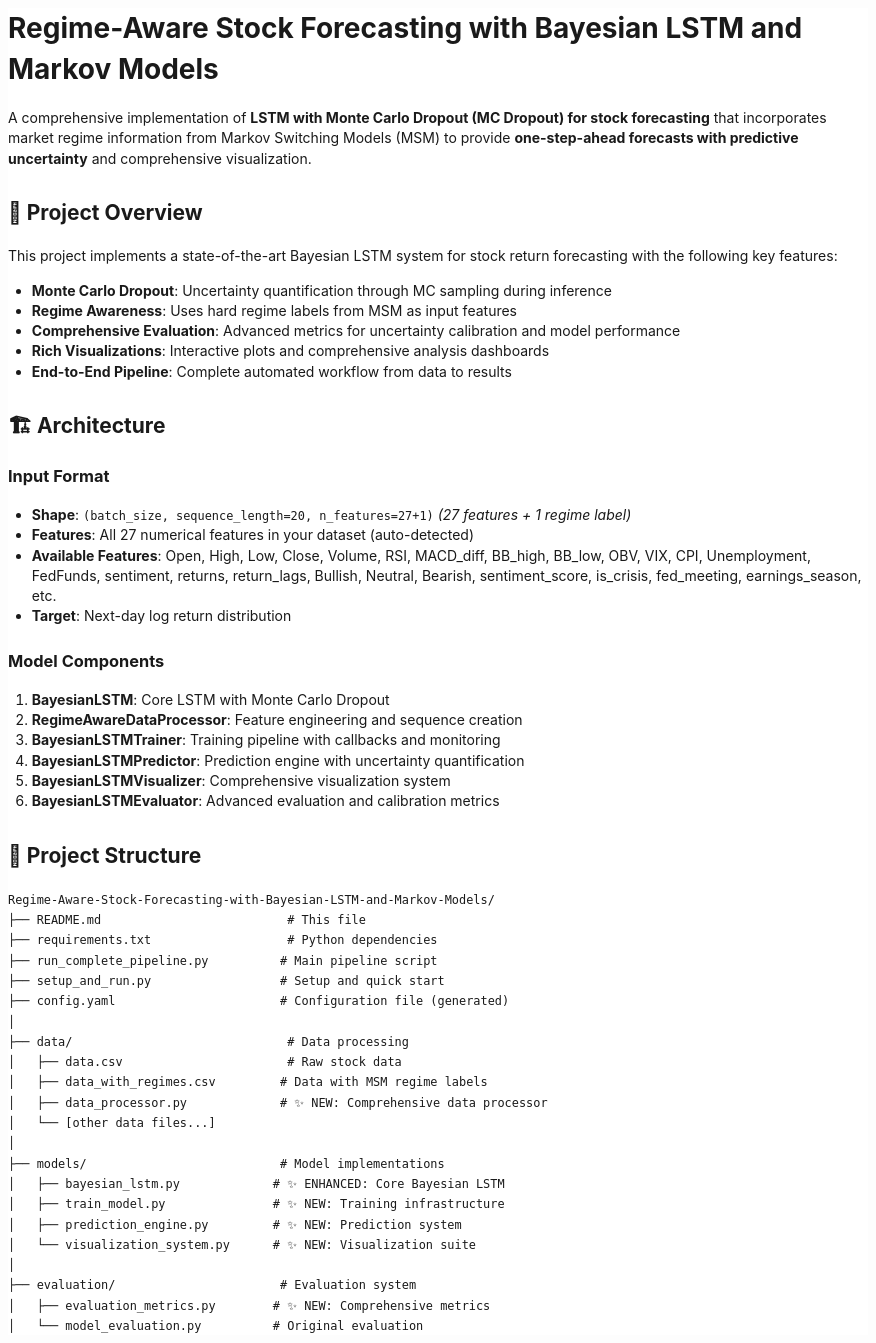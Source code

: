 # Regime-Aware Stock Forecasting with Bayesian LSTM and Markov Models

A comprehensive implementation of **LSTM with Monte Carlo Dropout (MC Dropout) for stock forecasting** that incorporates market regime information from Markov Switching Models (MSM) to provide **one-step-ahead forecasts with predictive uncertainty** and comprehensive visualization.

## 🎯 Project Overview

This project implements a state-of-the-art Bayesian LSTM system for stock return forecasting with the following key features:

- **Monte Carlo Dropout**: Uncertainty quantification through MC sampling during inference
- **Regime Awareness**: Uses hard regime labels from MSM as input features  
- **Comprehensive Evaluation**: Advanced metrics for uncertainty calibration and model performance
- **Rich Visualizations**: Interactive plots and comprehensive analysis dashboards
- **End-to-End Pipeline**: Complete automated workflow from data to results

## 🏗️ Architecture

### Input Format
- **Shape**: `(batch_size, sequence_length=20, n_features=27+1)` *(27 features + 1 regime label)*
- **Features**: All 27 numerical features in your dataset (auto-detected)
- **Available Features**: Open, High, Low, Close, Volume, RSI, MACD_diff, BB_high, BB_low, OBV, VIX, CPI, Unemployment, FedFunds, sentiment, returns, return_lags, Bullish, Neutral, Bearish, sentiment_score, is_crisis, fed_meeting, earnings_season, etc.
- **Target**: Next-day log return distribution

### Model Components

1. **BayesianLSTM**: Core LSTM with Monte Carlo Dropout
2. **RegimeAwareDataProcessor**: Feature engineering and sequence creation
3. **BayesianLSTMTrainer**: Training pipeline with callbacks and monitoring
4. **BayesianLSTMPredictor**: Prediction engine with uncertainty quantification
5. **BayesianLSTMVisualizer**: Comprehensive visualization system
6. **BayesianLSTMEvaluator**: Advanced evaluation and calibration metrics

## 📁 Project Structure

```
Regime-Aware-Stock-Forecasting-with-Bayesian-LSTM-and-Markov-Models/
├── README.md                          # This file
├── requirements.txt                   # Python dependencies
├── run_complete_pipeline.py          # Main pipeline script
├── setup_and_run.py                  # Setup and quick start
├── config.yaml                       # Configuration file (generated)
│
├── data/                              # Data processing
│   ├── data.csv                       # Raw stock data
│   ├── data_with_regimes.csv         # Data with MSM regime labels
│   ├── data_processor.py             # ✨ NEW: Comprehensive data processor
│   └── [other data files...]
│
├── models/                           # Model implementations
│   ├── bayesian_lstm.py             # ✨ ENHANCED: Core Bayesian LSTM
│   ├── train_model.py               # ✨ NEW: Training infrastructure
│   ├── prediction_engine.py         # ✨ NEW: Prediction system
│   └── visualization_system.py      # ✨ NEW: Visualization suite
│
├── evaluation/                       # Evaluation system
│   ├── evaluation_metrics.py        # ✨ NEW: Comprehensive metrics
│   └── model_evaluation.py          # Original evaluation
```